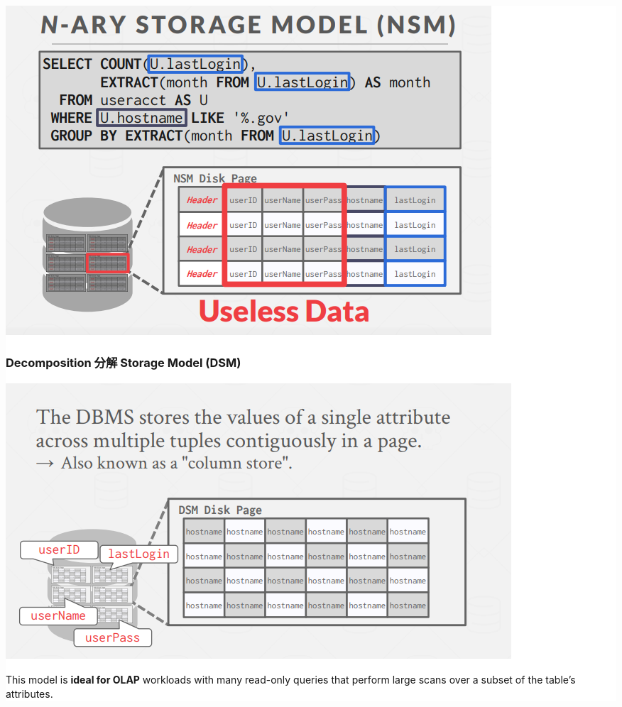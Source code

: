 ![image-20230222164813494](img/image-20230222164813494.png)

### Decomposition 分解 Storage Model (DSM)

![image-20230222165051507](img/image-20230222165051507.png)

This model is **ideal for OLAP** workloads with many read-only queries that perform large scans over a subset of the table’s attributes.

